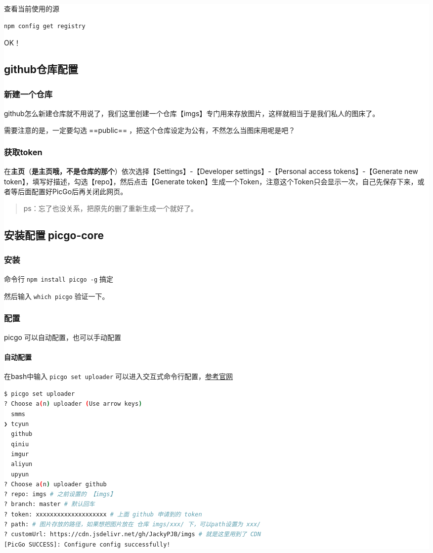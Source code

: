 查看当前使用的源

`npm config get registry`

OK！

## github仓库配置

### 新建一个仓库

github怎么新建仓库就不用说了，我们这里创建一个仓库【imgs】专门用来存放图片，这样就相当于是我们私人的图床了。

需要注意的是，一定要勾选 ==public== ，把这个仓库设定为公有，不然怎么当图床用呢是吧？

### 获取token

在**主页**（**是主页哦，不是仓库的那个**）依次选择【Settings】-【Developer settings】-【Personal access tokens】-【Generate new token】，填写好描述，勾选【repo】，然后点击【Generate token】生成一个Token，注意这个Token只会显示一次，自己先保存下来，或者等后面配置好PicGo后再关闭此网页。

> ps：忘了也没关系，把原先的删了重新生成一个就好了。

## 安装配置 picgo-core

### 安装

命令行  `npm install picgo -g`  搞定

然后输入 `which picgo` 验证一下。

### 配置

picgo 可以自动配置，也可以手动配置

#### 自动配置

在bash中输入 `picgo set uploader` 可以进入交互式命令行配置，[参考官网](https://picgo.github.io/PicGo-Core-Doc/zh/guide/config.html#%E8%87%AA%E5%8A%A8%E7%94%9F%E6%88%90) 

~~~bash
$ picgo set uploader
? Choose a(n) uploader (Use arrow keys)
  smms
❯ tcyun
  github
  qiniu
  imgur
  aliyun
  upyun
? Choose a(n) uploader github
? repo: imgs # 之前设置的 【imgs】
? branch: master # 默认回车
? token: xxxxxxxxxxxxxxxxxxxx # 上面 github 申请到的 token
? path: # 图片存放的路径，如果想把图片放在 仓库 imgs/xxx/ 下，可以path设置为 xxx/
? customUrl: https://cdn.jsdelivr.net/gh/JackyPJB/imgs # 就是这里用到了 CDN
[PicGo SUCCESS]: Configure config successfully!
~~~
